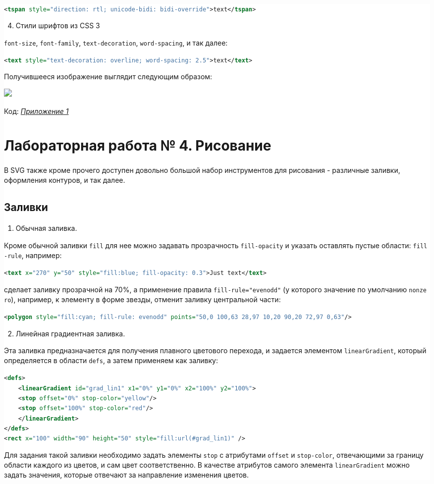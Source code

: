```xml
<tspan style="direction: rtl; unicode-bidi: bidi-override">text</tspan>
```

4. Стили шрифтов из CSS 3

`font-size`, `font-family`, `text-decoration`, `word-spacing`, и так далее:

```xml
<text style="text-decoration: overline; word-spacing: 2.5">text</text>
```

Получившееся изображение выглядит следующим образом:

![](screenshot-lab3.png)

Код: [*Приложение 1*](#приложение-1)

# Лабораторная работа № 4. Рисование

В SVG также кроме прочего доступен довольно большой набор инструментов для рисования - различные заливки, оформления контуров, и так далее.

## Заливки

1. Обычная заливка.

Кроме обычной заливки `fill` для нее можно задавать прозрачность `fill-opacity` и указать оставлять пустые области: `fill-rule`, например:

```xml
<text x="270" y="50" style="fill:blue; fill-opacity: 0.3">Just text</text>
```

сделает заливку прозрачной на 70%, а применение правила `fill-rule="evenodd"` (у которого значение по умолчанию `nonzero`), например, к элементу в форме звезды, отменит заливку центральной части:

```xml
<polygon style="fill:cyan; fill-rule: evenodd" points="50,0 100,63 28,97 10,20 90,20 72,97 0,63"/>
```

2. Линейная градиентная заливка.

Эта заливка предназначается для получения плавного цветового перехода, и задается элементом `linearGradient`, который определяется в области `defs`, а затем применяем как заливку:

```xml
<defs>
	<linearGradient id="grad_lin1" x1="0%" y1="0%" x2="100%" y2="100%">
	<stop offset="0%" stop-color="yellow"/>
	<stop offset="100%" stop-color="red"/>
	</linearGradient>
</defs>
<rect x="100" width="90" height="50" style="fill:url(#grad_lin1)" />
```

Для задания такой заливки необходимо задать элементы `stop` с атрибутами `offset` и `stop-color`, отвечающими за границу области каждого из цветов, и сам цвет соответственно. В качестве атрибутов самого элемента `linearGradient` можно задать значения, которые отвечают за направление изменения цветов.
